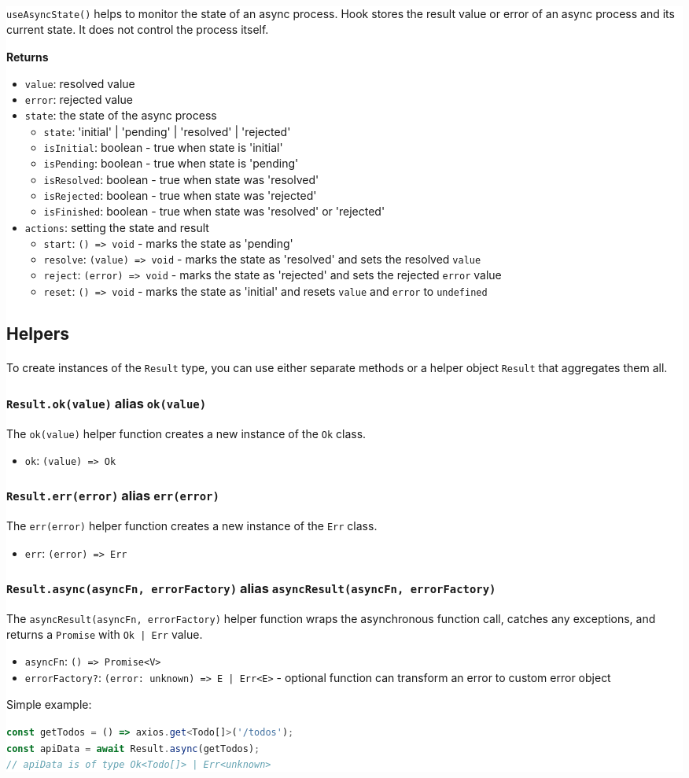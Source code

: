 `useAsyncState()` helps to monitor the state of an async process. Hook stores the result value or error of an async process and its current state. It does not control the process itself.

**Returns**

- `value`: resolved value
- `error`: rejected value
- `state`: the state of the async process
  - `state`: 'initial' | 'pending' | 'resolved' | 'rejected'
  - `isInitial`: boolean - true when state is 'initial'
  - `isPending`: boolean - true when state is 'pending'
  - `isResolved`: boolean - true when state was 'resolved'
  - `isRejected`: boolean - true when state was 'rejected'
  - `isFinished`: boolean - true when state was 'resolved' or 'rejected'
- `actions`: setting the state and result
  - `start`: `() => void` - marks the state as 'pending'
  - `resolve`: `(value) => void` - marks the state as 'resolved' and sets the resolved `value`
  - `reject`: `(error) => void` - marks the state as 'rejected' and sets the rejected `error` value
  - `reset`: `() => void` - marks the state as 'initial' and resets `value` and `error` to `undefined`

## Helpers

To create instances of the `Result` type, you can use either separate methods or a helper object `Result` that aggregates them all.

### `Result.ok(value)` alias `ok(value)`

The `ok(value)` helper function creates a new instance of the `Ok` class.

- `ok`: `(value) => Ok`

### `Result.err(error)` alias `err(error)`

The `err(error)` helper function creates a new instance of the `Err` class.

- `err`: `(error) => Err`

### `Result.async(asyncFn, errorFactory)` alias `asyncResult(asyncFn, errorFactory)`

The `asyncResult(asyncFn, errorFactory)` helper function wraps the asynchronous function call, catches any exceptions, and returns a `Promise` with `Ok | Err` value.

- `asyncFn`: `() => Promise<V>`
- `errorFactory?`: `(error: unknown) => E | Err<E>` - optional function can transform an error to custom error object

Simple example:

```typescript
const getTodos = () => axios.get<Todo[]>('/todos');
const apiData = await Result.async(getTodos);
// apiData is of type Ok<Todo[]> | Err<unknown>
```
